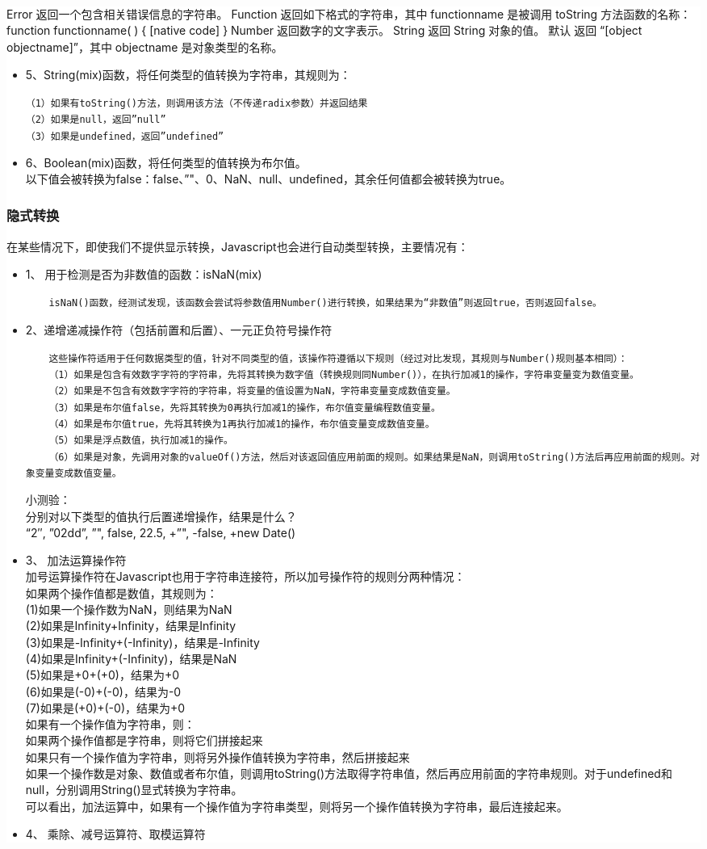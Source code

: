 <td align="left">Error</td>
<td align="left">返回一个包含相关错误信息的字符串。</td>
</tr>
<tr class="odd">
<td align="left">Function</td>
<td align="left">返回如下格式的字符串，其中 functionname 是被调用 toString 方法函数的名称：function functionname( ) { [native code] }</td>
</tr>
<tr class="even">
<td align="left">Number</td>
<td align="left">返回数字的文字表示。</td>
</tr>
<tr class="odd">
<td align="left">String</td>
<td align="left">返回 String 对象的值。</td>
</tr>
<tr class="even">
<td align="left">默认</td>
<td align="left">返回 “[object objectname]”，其中 objectname 是对象类型的名称。</td>
</tr>
</tbody>
</table>
<ul>
<li><p>5、String(mix)函数，将任何类型的值转换为字符串，其规则为：</p>
<pre><code>（1）如果有toString()方法，则调用该方法（不传递radix参数）并返回结果
（2）如果是null，返回”null”
（3）如果是undefined，返回”undefined”</code></pre></li>
<li><p>6、Boolean(mix)函数，将任何类型的值转换为布尔值。<br>
以下值会被转换为false：false、”"、0、NaN、null、undefined，其余任何值都会被转换为true。</p></li>
</ul>
<h3 id="隐式转换">隐式转换</h3>
<p>在某些情况下，即使我们不提供显示转换，Javascript也会进行自动类型转换，主要情况有：</p>
<ul>
<li><p>1、 用于检测是否为非数值的函数：isNaN(mix)</p>
<pre><code>    isNaN()函数，经测试发现，该函数会尝试将参数值用Number()进行转换，如果结果为“非数值”则返回true，否则返回false。</code></pre></li>
<li><p>2、递增递减操作符（包括前置和后置）、一元正负符号操作符</p>
<pre><code>    这些操作符适用于任何数据类型的值，针对不同类型的值，该操作符遵循以下规则（经过对比发现，其规则与Number()规则基本相同）：
    （1）如果是包含有效数字字符的字符串，先将其转换为数字值（转换规则同Number()），在执行加减1的操作，字符串变量变为数值变量。
    （2）如果是不包含有效数字字符的字符串，将变量的值设置为NaN，字符串变量变成数值变量。
    （3）如果是布尔值false，先将其转换为0再执行加减1的操作，布尔值变量编程数值变量。
    （4）如果是布尔值true，先将其转换为1再执行加减1的操作，布尔值变量变成数值变量。
    （5）如果是浮点数值，执行加减1的操作。
    （6）如果是对象，先调用对象的valueOf()方法，然后对该返回值应用前面的规则。如果结果是NaN，则调用toString()方法后再应用前面的规则。对象变量变成数值变量。</code></pre>
<p>小测验：<br>
分别对以下类型的值执行后置递增操作，结果是什么？<br>
“2″, ”02dd”, ”", false, 22.5, +”", -false, +new Date()</p></li>
<li><p>3、 加法运算操作符<br>
加号运算操作符在Javascript也用于字符串连接符，所以加号操作符的规则分两种情况：<br>
如果两个操作值都是数值，其规则为：<br>
(1)如果一个操作数为NaN，则结果为NaN<br>
(2)如果是Infinity+Infinity，结果是Infinity<br>
(3)如果是-Infinity+(-Infinity)，结果是-Infinity<br>
(4)如果是Infinity+(-Infinity)，结果是NaN<br>
(5)如果是+0+(+0)，结果为+0<br>
(6)如果是(-0)+(-0)，结果为-0<br>
(7)如果是(+0)+(-0)，结果为+0<br>
如果有一个操作值为字符串，则：<br>
如果两个操作值都是字符串，则将它们拼接起来<br>
如果只有一个操作值为字符串，则将另外操作值转换为字符串，然后拼接起来<br>
如果一个操作数是对象、数值或者布尔值，则调用toString()方法取得字符串值，然后再应用前面的字符串规则。对于undefined和null，分别调用String()显式转换为字符串。<br>
可以看出，加法运算中，如果有一个操作值为字符串类型，则将另一个操作值转换为字符串，最后连接起来。</p></li>
<li><p>4、 乘除、减号运算符、取模运算符<br>